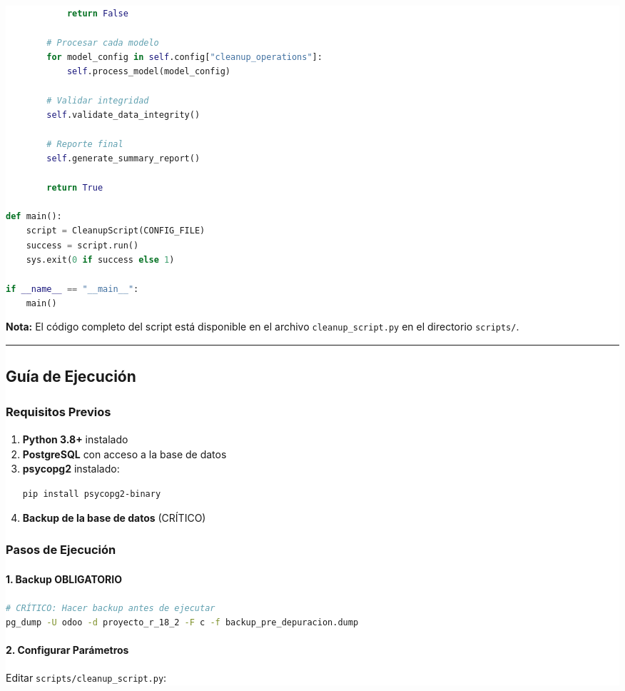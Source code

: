 ```python
            return False

        # Procesar cada modelo
        for model_config in self.config["cleanup_operations"]:
            self.process_model(model_config)

        # Validar integridad
        self.validate_data_integrity()

        # Reporte final
        self.generate_summary_report()

        return True

def main():
    script = CleanupScript(CONFIG_FILE)
    success = script.run()
    sys.exit(0 if success else 1)

if __name__ == "__main__":
    main()
```

**Nota:** El código completo del script está disponible en el archivo `cleanup_script.py` en el directorio `scripts/`.

---

## Guía de Ejecución

### Requisitos Previos

1. **Python 3.8+** instalado
2. **PostgreSQL** con acceso a la base de datos
3. **psycopg2** instalado:
   ```bash
   pip install psycopg2-binary
   ```
4. **Backup de la base de datos** (CRÍTICO)

### Pasos de Ejecución

#### 1. Backup OBLIGATORIO

```bash
# CRÍTICO: Hacer backup antes de ejecutar
pg_dump -U odoo -d proyecto_r_18_2 -F c -f backup_pre_depuracion.dump
```

#### 2. Configurar Parámetros

Editar `scripts/cleanup_script.py`:
